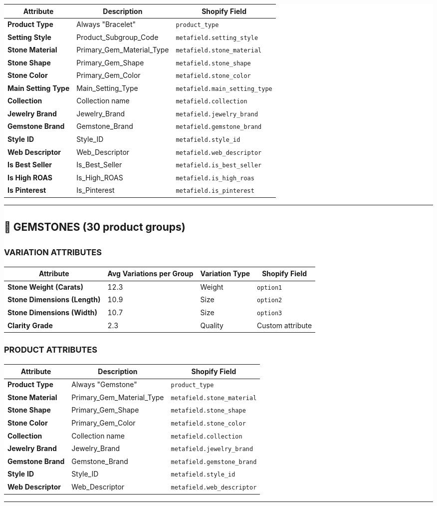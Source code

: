 | Attribute | Description | Shopify Field |
|-----------|-------------|---------------|
| **Product Type** | Always "Bracelet" | `product_type` |
| **Setting Style** | Product_Subgroup_Code | `metafield.setting_style` |
| **Stone Material** | Primary_Gem_Material_Type | `metafield.stone_material` |
| **Stone Shape** | Primary_Gem_Shape | `metafield.stone_shape` |
| **Stone Color** | Primary_Gem_Color | `metafield.stone_color` |
| **Main Setting Type** | Main_Setting_Type | `metafield.main_setting_type` |
| **Collection** | Collection name | `metafield.collection` |
| **Jewelry Brand** | Jewelry_Brand | `metafield.jewelry_brand` |
| **Gemstone Brand** | Gemstone_Brand | `metafield.gemstone_brand` |
| **Style ID** | Style_ID | `metafield.style_id` |
| **Web Descriptor** | Web_Descriptor | `metafield.web_descriptor` |
| **Is Best Seller** | Is_Best_Seller | `metafield.is_best_seller` |
| **Is High ROAS** | Is_High_ROAS | `metafield.is_high_roas` |
| **Is Pinterest** | Is_Pinterest | `metafield.is_pinterest` |

---

## 💎 **GEMSTONES** (30 product groups)

### **VARIATION ATTRIBUTES**

| Attribute | Avg Variations per Group | Variation Type | Shopify Field |
|-----------|-------------------------|----------------|---------------|
| **Stone Weight (Carats)** | 12.3 | Weight | `option1` |
| **Stone Dimensions (Length)** | 10.9 | Size | `option2` |
| **Stone Dimensions (Width)** | 10.7 | Size | `option3` |
| **Clarity Grade** | 2.3 | Quality | Custom attribute |

### **PRODUCT ATTRIBUTES**

| Attribute | Description | Shopify Field |
|-----------|-------------|---------------|
| **Product Type** | Always "Gemstone" | `product_type` |
| **Stone Material** | Primary_Gem_Material_Type | `metafield.stone_material` |
| **Stone Shape** | Primary_Gem_Shape | `metafield.stone_shape` |
| **Stone Color** | Primary_Gem_Color | `metafield.stone_color` |
| **Collection** | Collection name | `metafield.collection` |
| **Jewelry Brand** | Jewelry_Brand | `metafield.jewelry_brand` |
| **Gemstone Brand** | Gemstone_Brand | `metafield.gemstone_brand` |
| **Style ID** | Style_ID | `metafield.style_id` |
| **Web Descriptor** | Web_Descriptor | `metafield.web_descriptor` |

---